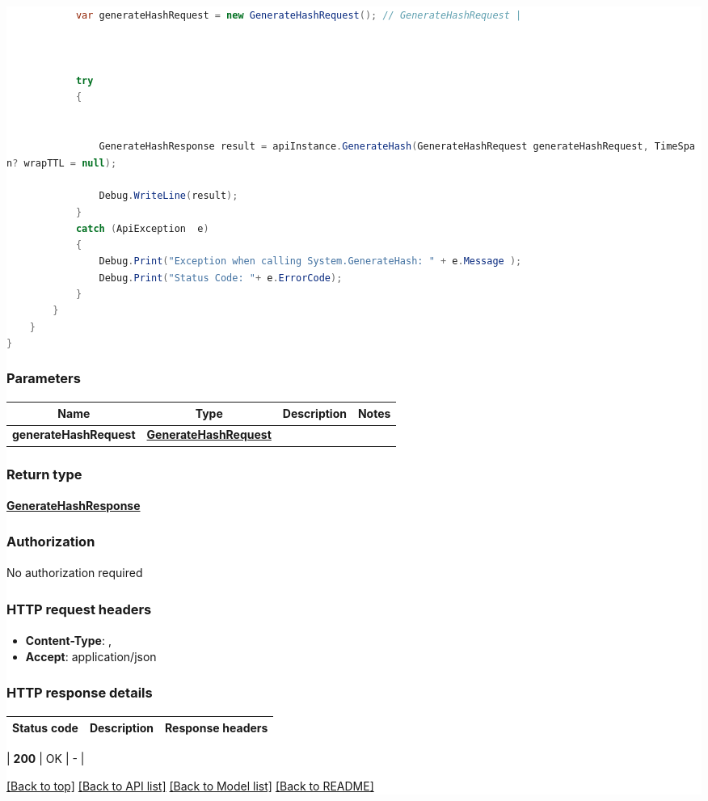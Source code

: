```csharp
            var generateHashRequest = new GenerateHashRequest(); // GenerateHashRequest | 
            
            

            try
            {
                

                GenerateHashResponse result = apiInstance.GenerateHash(GenerateHashRequest generateHashRequest, TimeSpan? wrapTTL = null);

                Debug.WriteLine(result);
            }
            catch (ApiException  e)
            {
                Debug.Print("Exception when calling System.GenerateHash: " + e.Message );
                Debug.Print("Status Code: "+ e.ErrorCode);
            }
        }
    }
}
```

### Parameters

Name | Type | Description  | Notes
------------- | ------------- | ------------- | -------------
 **generateHashRequest** | [**GenerateHashRequest**](GenerateHashRequest.md)|  | 


### Return type

[**GenerateHashResponse**](GenerateHashResponse.md)

### Authorization

No authorization required

### HTTP request headers

 - **Content-Type**: , 
 - **Accept**: application/json



### HTTP response details
| Status code | Description | Response headers |
|-------------|-------------|------------------|

| **200** | OK |  -  |



[[Back to top]](#) [[Back to API list]](../README.md#documentation-for-api-endpoints) [[Back to Model list]](../README.md#documentation-for-models) [[Back to README]](../README.md)

